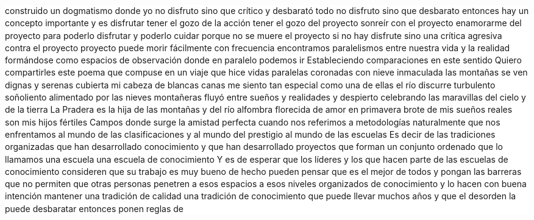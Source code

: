 construido un dogmatismo donde yo no
disfruto sino que crítico y desbarató
todo
no disfruto sino que desbarato entonces
hay un concepto importante y es
disfrutar
tener el gozo de la acción tener el gozo
del proyecto
sonreír con el proyecto enamorarme del
proyecto para poderlo disfrutar y
poderlo cuidar porque no se muere el
proyecto si no hay disfrute sino una
crítica agresiva contra el proyecto
proyecto puede morir fácilmente
con frecuencia encontramos paralelismos
entre nuestra vida
y la realidad
formándose como espacios de observación
donde en paralelo podemos ir
Estableciendo comparaciones en este
sentido Quiero compartirles este poema
que compuse en un viaje que hice vidas
paralelas
coronadas con nieve inmaculada las
montañas se ven dignas y serenas
cubierta mi cabeza de blancas canas me
siento tan especial como una de ellas
el río discurre turbulento soñoliento
alimentado por las nieves montañeras
fluyó entre sueños y realidades y
despierto celebrando las maravillas del
cielo y de la tierra La Pradera es la
hija de las montañas y del río alfombra
florecida de amor en primavera
brote de mis sueños reales son mis hijos
fértiles Campos donde surge la amistad
perfecta
cuando nos referimos a metodologías
naturalmente que nos enfrentamos al
mundo de las clasificaciones y al mundo
del prestigio
al mundo de las escuelas
Es decir de las tradiciones organizadas
que han desarrollado conocimiento y que
han desarrollado proyectos
que forman un conjunto ordenado que lo
llamamos una escuela una escuela de
conocimiento
Y
es de esperar que los líderes y los que
hacen parte de las escuelas de
conocimiento
consideren que su trabajo es muy bueno
de hecho pueden pensar que es el mejor
de todos
y pongan las barreras que no permiten
que otras personas
penetren a esos espacios a esos niveles
organizados de conocimiento
y lo hacen con buena intención mantener
una tradición de calidad una tradición
de conocimiento que puede llevar muchos
años y que el desorden la puede
desbaratar entonces ponen reglas de